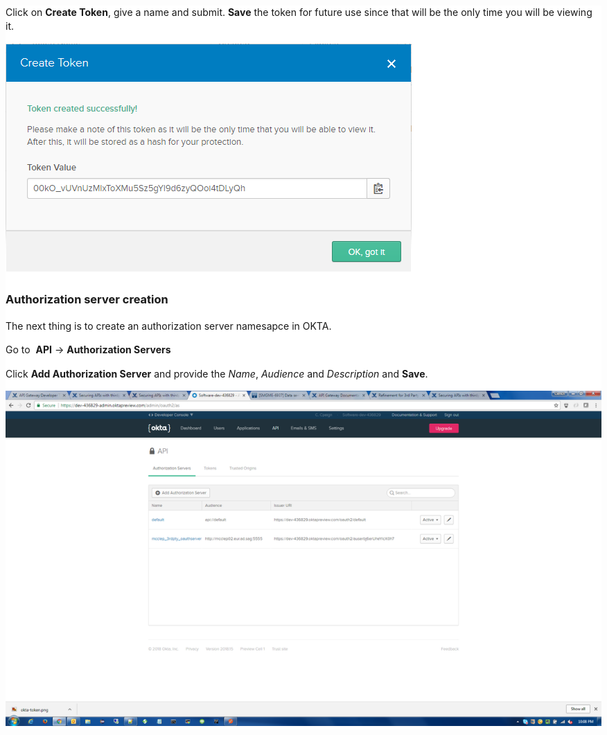   

Click on **Create Token**, give a name and submit. **Save** the token for future use since that will be the only time you will be viewing it.

![](attachments/521242124/521248331.png)

### Authorization server creation

The next thing is to create an authorization server namesapce in OKTA.

Go to  **API** → **Authorization Servers**

Click **Add Authorization Server** and provide the _Name_, _Audience_ and _Description_ and **Save**.

![](attachments/521242124/521248424.png)
